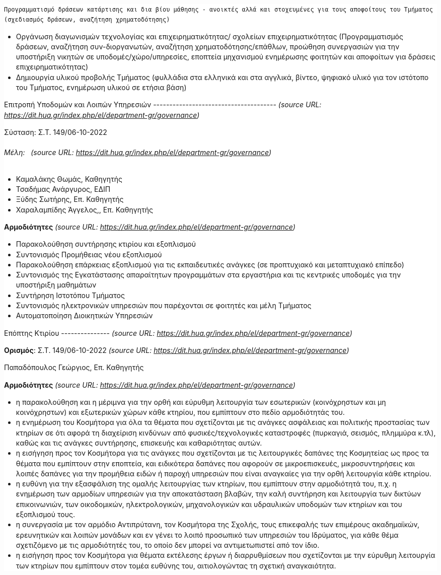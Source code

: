     Προγραμματισμό δράσεων κατάρτισης και δια βίου μάθησης - ανοικτές αλλά και στοχευμένες για τους αποφοίτους του Τμήματος (σχεδιασμός δράσεων, αναζήτηση χρηματοδότησης)
*   Οργάνωση διαγωνισμών τεχνολογίας και επιχειρηματικότητας/ σχολείων επιχειρηματικότητας (Προγραμματισμός δράσεων, αναζήτηση συν-διοργανωτών, αναζήτηση χρηματοδότησης/επάθλων, προώθηση συνεργασιών για την υποστήριξη νικητών σε υποδομές/χώρο/υπηρεσίες, εποπτεία μηχανισμού ενημέρωσης φοιτητών και αποφοίτων για δράσεις επιχειρηματικότητας)
*   Δημιουργία υλικού προβολής Τμήματος (φυλλάδια στα ελληνικά και στα αγγλικά, βίντεο, ψηφιακό υλικό για τον ιστότοπο του Τμήματος, ενημέρωση υλικού σε ετήσια βάση)

Επιτροπή Υποδομών και Λοιπών Υπηρεσιών
--------------------------------------  *(source URL: https://dit.hua.gr/index.php/el/department-gr/governance)*

Σύσταση: Σ.Τ. 149/06-10-2022

###### Μέλη:    *(source URL: https://dit.hua.gr/index.php/el/department-gr/governance)*

*   Καμαλάκης Θωμάς, Καθηγητής
*   Τσαδήμας Ανάργυρος, ΕΔΙΠ
*   Ξύδης Σωτήρης, Επ. Καθηγητής
*   Χαραλαμπίδης Άγγελος,, Επ. Καθηγητής 

**Αρμοδιότητες**  *(source URL: https://dit.hua.gr/index.php/el/department-gr/governance)*

*   Παρακολούθηση συντήρησης κτιρίου και εξοπλισμού
*   Συντονισμός Προμήθειας νέου εξοπλισμού
*   Παρακολούθηση επάρκειας εξοπλισμού για τις εκπαιδευτικές ανάγκες (σε προπτυχιακό και μεταπτυχιακό επίπεδο)
*   Συντονισμός της Εγκατάστασης απαραίτητων προγραμμάτων στα εργαστήρια και τις κεντρικές υποδομές για την υποστήριξη μαθημάτων
*   Συντήρηση Ιστοτόπου Τμήματος
*   Συντονισμός ηλεκτρονικών υπηρεσιών που παρέχονται σε φοιτητές και μέλη Τμήματος
*   Αυτοματοποίηση Διοικητικών Υπηρεσιών

Επόπτης Κτιρίου
---------------  *(source URL: https://dit.hua.gr/index.php/el/department-gr/governance)*

**Ορισμός**: Σ.Τ. 149/06-10-2022  *(source URL: https://dit.hua.gr/index.php/el/department-gr/governance)*

Παπαδόπουλος Γεώργιος, Επ. Καθηγητής

**Αρμοδιότητες**  *(source URL: https://dit.hua.gr/index.php/el/department-gr/governance)*

*   η παρακολούθηση και η μέριμνα για την ορθή και εύρυθμη λειτουργία των εσωτερικών (κοινόχρηστων και μη κοινόχρηστων) και εξωτερικών χώρων κάθε κτηρίου, που εμπίπτουν στο πεδίο αρμοδιότητάς του.
*   η ενημέρωση του Κοσμήτορα για όλα τα θέματα που σχετίζονται με τις ανάγκες ασφάλειας και πολιτικής προστασίας των κτηρίων σε ότι αφορά τη διαχείριση κινδύνων από φυσικές/τεχνολογικές καταστροφές (πυρκαγιά, σεισμός, πλημμύρα κ.τλ), καθώς και τις ανάγκες συντήρησης, επισκευής και καθαριότητας αυτών.
*   η εισήγηση προς τον Κοσμήτορα για τις ανάγκες που σχετίζονται με τις λειτουργικές δαπάνες της Κοσμητείας ως προς τα θέματα που εμπίπτουν στην εποπτεία, και ειδικότερα δαπάνες που αφορούν σε μικροεπισκευές, μικροσυντηρήσεις και λοιπές δαπάνες για την προμήθεια ειδών ή παροχή υπηρεσιών που είναι αναγκαίες για την ορθή λειτουργία κάθε κτηρίου.
*   η ευθύνη για την εξασφάλιση της ομαλής λειτουργίας των κτηρίων, που εμπίπτουν στην αρμοδιότητά του, π.χ. η ενημέρωση των αρμοδίων υπηρεσιών για την αποκατάσταση βλαβών, την καλή συντήρηση και λειτουργία των δικτύων επικοινωνιών, των οικοδομικών, ηλεκτρολογικών, μηχανολογικών και υδραυλικών υποδομών των κτηρίων και του εξοπλισμού τους.
*   η συνεργασία με τον αρμόδιο Αντιπρύτανη, τον Κοσμήτορα της Σχολής, τους επικεφαλής των επιμέρους ακαδημαϊκών, ερευνητικών και λοιπών μονάδων και εν γένει το λοιπό προσωπικό των υπηρεσιών του Ιδρύματος, για κάθε θέμα σχετιζόμενο με τις αρμοδιότητές του, το οποίο δεν μπορεί να αντιμετωπιστεί από τον ίδιο.
*   η εισήγηση προς τον Κοσμήτορα για θέματα εκτέλεσης έργων ή διαρρυθμίσεων που σχετίζονται με την εύρυθμη λειτουργία των κτηρίων που εμπίπτουν στον τομέα ευθύνης του, αιτιολογώντας τη σχετική αναγκαιότητα.
